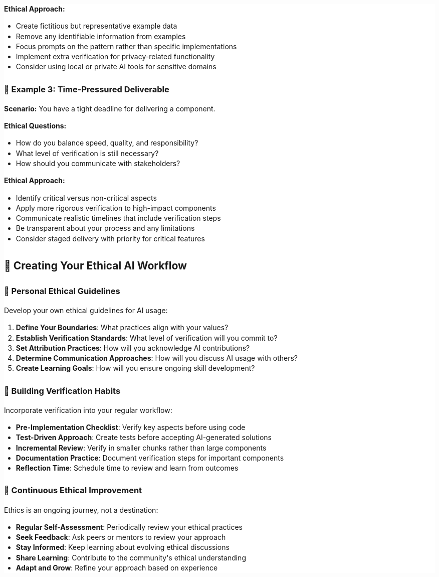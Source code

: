 **Ethical Approach:**
- Create fictitious but representative example data
- Remove any identifiable information from examples
- Focus prompts on the pattern rather than specific implementations
- Implement extra verification for privacy-related functionality
- Consider using local or private AI tools for sensitive domains

### 🔹 Example 3: Time-Pressured Deliverable

**Scenario:**
You have a tight deadline for delivering a component.

**Ethical Questions:**
- How do you balance speed, quality, and responsibility?
- What level of verification is still necessary?
- How should you communicate with stakeholders?

**Ethical Approach:**
- Identify critical versus non-critical aspects
- Apply more rigorous verification to high-impact components
- Communicate realistic timelines that include verification steps
- Be transparent about your process and any limitations
- Consider staged delivery with priority for critical features

## 🔷 Creating Your Ethical AI Workflow

### 🔹 Personal Ethical Guidelines

Develop your own ethical guidelines for AI usage:

1. **Define Your Boundaries**: What practices align with your values?
2. **Establish Verification Standards**: What level of verification will you commit to?
3. **Set Attribution Practices**: How will you acknowledge AI contributions?
4. **Determine Communication Approaches**: How will you discuss AI usage with others?
5. **Create Learning Goals**: How will you ensure ongoing skill development?

### 🔹 Building Verification Habits

Incorporate verification into your regular workflow:

- **Pre-Implementation Checklist**: Verify key aspects before using code
- **Test-Driven Approach**: Create tests before accepting AI-generated solutions
- **Incremental Review**: Verify in smaller chunks rather than large components
- **Documentation Practice**: Document verification steps for important components
- **Reflection Time**: Schedule time to review and learn from outcomes

### 🔹 Continuous Ethical Improvement

Ethics is an ongoing journey, not a destination:

- **Regular Self-Assessment**: Periodically review your ethical practices
- **Seek Feedback**: Ask peers or mentors to review your approach
- **Stay Informed**: Keep learning about evolving ethical discussions
- **Share Learning**: Contribute to the community's ethical understanding
- **Adapt and Grow**: Refine your approach based on experience
